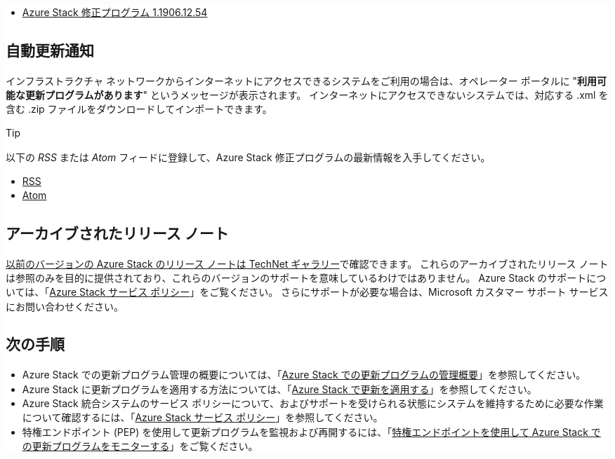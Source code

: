 
- [Azure Stack 修正プログラム 1.1906.12.54](https://support.microsoft.com/help/4518365)

## <a name="automatic-update-notifications"></a>自動更新通知

インフラストラクチャ ネットワークからインターネットにアクセスできるシステムをご利用の場合は、オペレーター ポータルに "**利用可能な更新プログラムがあります**" というメッセージが表示されます。 インターネットにアクセスできないシステムでは、対応する .xml を含む .zip ファイルをダウンロードしてインポートできます。

> [!TIP]  
> 以下の *RSS* または *Atom* フィードに登録して、Azure Stack 修正プログラムの最新情報を入手してください。
>
> - [RSS](https://support.microsoft.com/app/content/api/content/feeds/sap/en-us/32d322a8-acae-202d-e9a9-7371dccf381b/rss)
> - [Atom](https://support.microsoft.com/app/content/api/content/feeds/sap/en-us/32d322a8-acae-202d-e9a9-7371dccf381b/atom)

## <a name="archived-release-notes"></a>アーカイブされたリリース ノート

[以前のバージョンの Azure Stack のリリース ノートは TechNet ギャラリー](https://aka.ms/azsarchivedrelnotes)で確認できます。 これらのアーカイブされたリリース ノートは参照のみを目的に提供されており、これらのバージョンのサポートを意味しているわけではありません。 Azure Stack のサポートについては、「[Azure Stack サービス ポリシー](azure-stack-servicing-policy.md)」をご覧ください。 さらにサポートが必要な場合は、Microsoft カスタマー サポート サービスにお問い合わせください。

## <a name="next-steps"></a>次の手順

- Azure Stack での更新プログラム管理の概要については、「[Azure Stack での更新プログラムの管理概要](azure-stack-updates.md)」を参照してください。  
- Azure Stack に更新プログラムを適用する方法については、「[Azure Stack で更新を適用する](azure-stack-apply-updates.md)」を参照してください。
- Azure Stack 統合システムのサービス ポリシーについて、およびサポートを受けられる状態にシステムを維持するために必要な作業について確認するには、「[Azure Stack サービス ポリシー](azure-stack-servicing-policy.md)」を参照してください。  
- 特権エンドポイント (PEP) を使用して更新プログラムを監視および再開するには、「[特権エンドポイントを使用して Azure Stack での更新プログラムをモニターする](azure-stack-monitor-update.md)」をご覧ください。  
